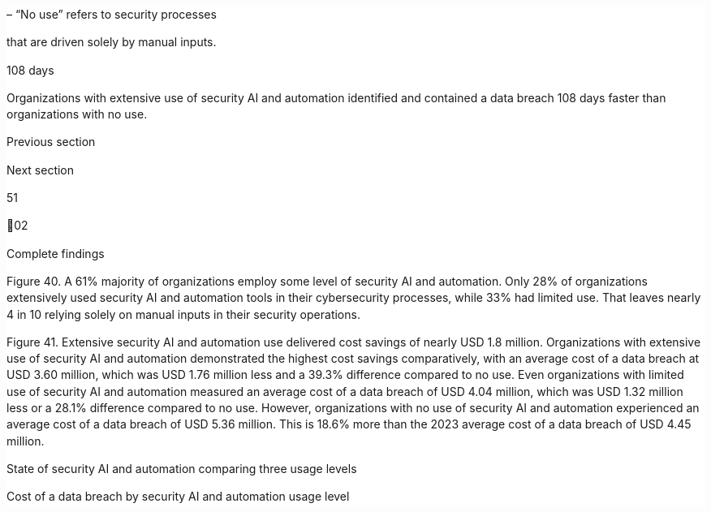  – “No use” refers to security processes 

that are driven solely by manual inputs.

108 days

Organizations with extensive use of security AI 
and automation identified and contained a data 
breach 108 days faster than organizations 
with no use.

Previous section

Next section

51

02

Complete findings

Figure 40\. A 61% majority of 
organizations employ some level of 
security AI and automation. 
Only 28% of organizations extensively 
used security AI and automation tools in 
their cybersecurity processes, while 33% 
had limited use. That leaves nearly 4 in 
10 relying solely on manual inputs in their 
security operations.

Figure 41\. Extensive security AI and 
automation use delivered cost savings 
of nearly USD 1\.8 million. 
Organizations with extensive use of security 
AI and automation demonstrated the 
highest cost savings comparatively, with 
an average cost of a data breach at USD 
3\.60 million, which was USD 1\.76 million 
less and a 39\.3% difference compared to 
no use. Even organizations with limited use 
of security AI and automation measured 
an average cost of a data breach of USD 
4\.04 million, which was USD 1\.32 million 
less or a 28\.1% difference compared to no 
use. However, organizations with no use of 
security AI and automation experienced 
an average cost of a data breach of USD 
5\.36 million. This is 18\.6% more than the 
2023 average cost of a data breach of 
USD 4\.45 million.

State of security AI and automation 
comparing three usage levels

Cost of a data breach by security AI 
and automation usage level
